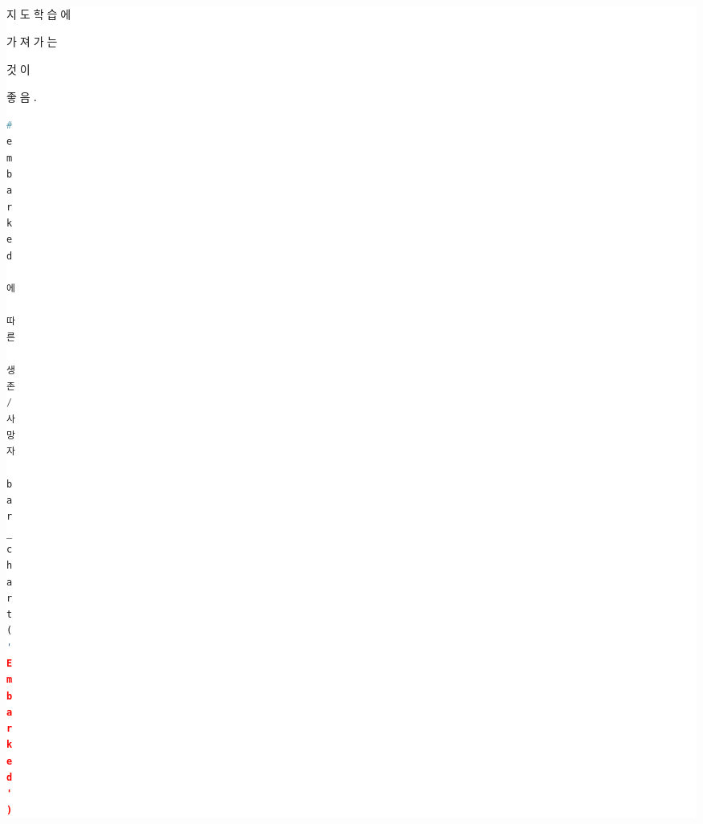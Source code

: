 지
도
학
습
에
 
가
져
가
는
 
것
이
 
좋
음
.



```python
#
e
m
b
a
r
k
e
d
 
에
 
따
른
 
생
존
/
사
망
자

b
a
r
_
c
h
a
r
t
(
'
E
m
b
a
r
k
e
d
'
)
```
